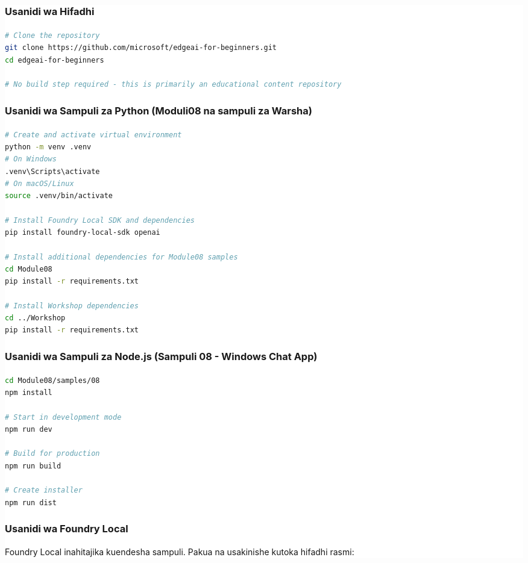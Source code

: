 ### Usanidi wa Hifadhi

```bash
# Clone the repository
git clone https://github.com/microsoft/edgeai-for-beginners.git
cd edgeai-for-beginners

# No build step required - this is primarily an educational content repository
```

### Usanidi wa Sampuli za Python (Moduli08 na sampuli za Warsha)

```bash
# Create and activate virtual environment
python -m venv .venv
# On Windows
.venv\Scripts\activate
# On macOS/Linux
source .venv/bin/activate

# Install Foundry Local SDK and dependencies
pip install foundry-local-sdk openai

# Install additional dependencies for Module08 samples
cd Module08
pip install -r requirements.txt

# Install Workshop dependencies
cd ../Workshop
pip install -r requirements.txt
```

### Usanidi wa Sampuli za Node.js (Sampuli 08 - Windows Chat App)

```bash
cd Module08/samples/08
npm install

# Start in development mode
npm run dev

# Build for production
npm run build

# Create installer
npm run dist
```

### Usanidi wa Foundry Local

Foundry Local inahitajika kuendesha sampuli. Pakua na usakinishe kutoka hifadhi rasmi:
